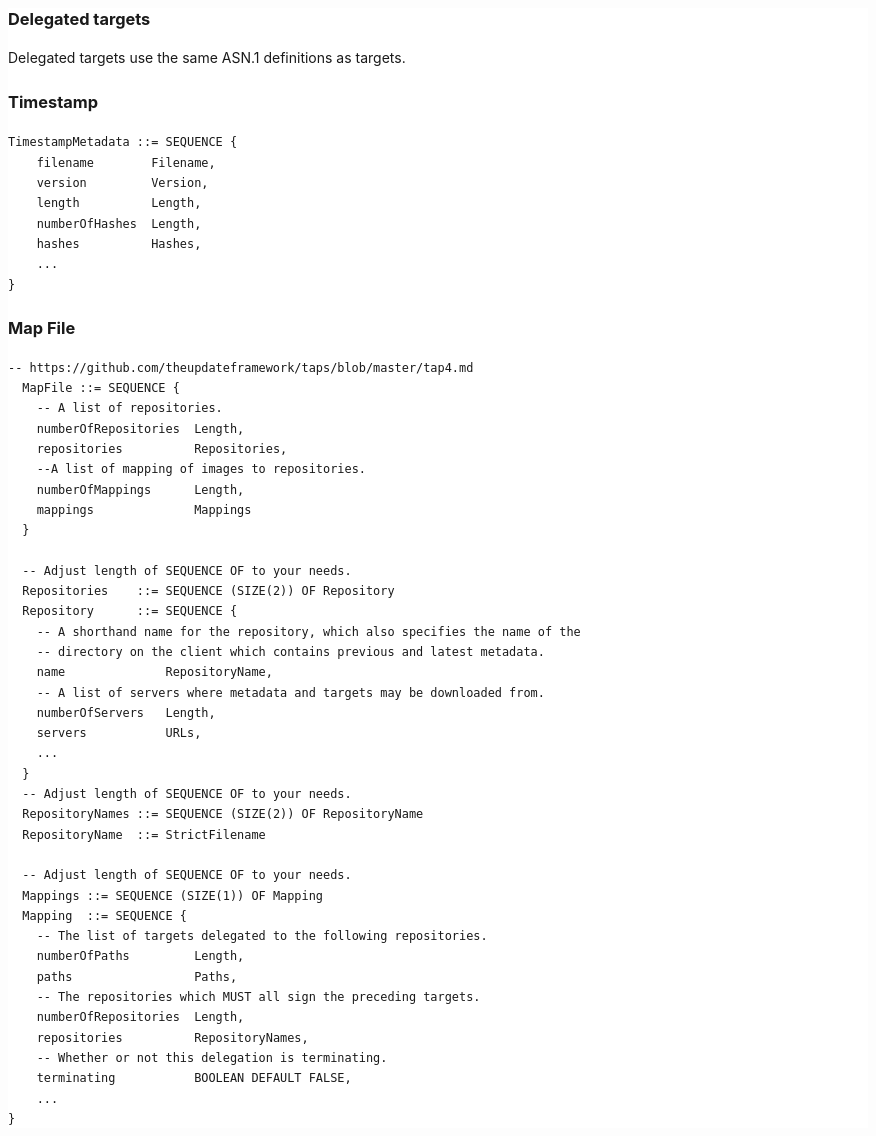 ### Delegated targets

Delegated targets use the same ASN.1 definitions as targets.

### Timestamp

```
TimestampMetadata ::= SEQUENCE {
    filename        Filename,
    version         Version,
    length          Length,
    numberOfHashes  Length,
    hashes          Hashes,
    ...
}
```

### Map File

```
-- https://github.com/theupdateframework/taps/blob/master/tap4.md
  MapFile ::= SEQUENCE {
    -- A list of repositories.
    numberOfRepositories  Length,
    repositories          Repositories,
    --A list of mapping of images to repositories.
    numberOfMappings      Length,
    mappings              Mappings
  }

  -- Adjust length of SEQUENCE OF to your needs.
  Repositories    ::= SEQUENCE (SIZE(2)) OF Repository
  Repository      ::= SEQUENCE {
    -- A shorthand name for the repository, which also specifies the name of the
    -- directory on the client which contains previous and latest metadata.
    name              RepositoryName,
    -- A list of servers where metadata and targets may be downloaded from.
    numberOfServers   Length,
    servers           URLs,
    ...
  }
  -- Adjust length of SEQUENCE OF to your needs.
  RepositoryNames ::= SEQUENCE (SIZE(2)) OF RepositoryName
  RepositoryName  ::= StrictFilename

  -- Adjust length of SEQUENCE OF to your needs.
  Mappings ::= SEQUENCE (SIZE(1)) OF Mapping
  Mapping  ::= SEQUENCE {
    -- The list of targets delegated to the following repositories.
    numberOfPaths         Length,
    paths                 Paths,
    -- The repositories which MUST all sign the preceding targets.
    numberOfRepositories  Length,
    repositories          RepositoryNames,
    -- Whether or not this delegation is terminating.
    terminating           BOOLEAN DEFAULT FALSE,
    ...
}
```
